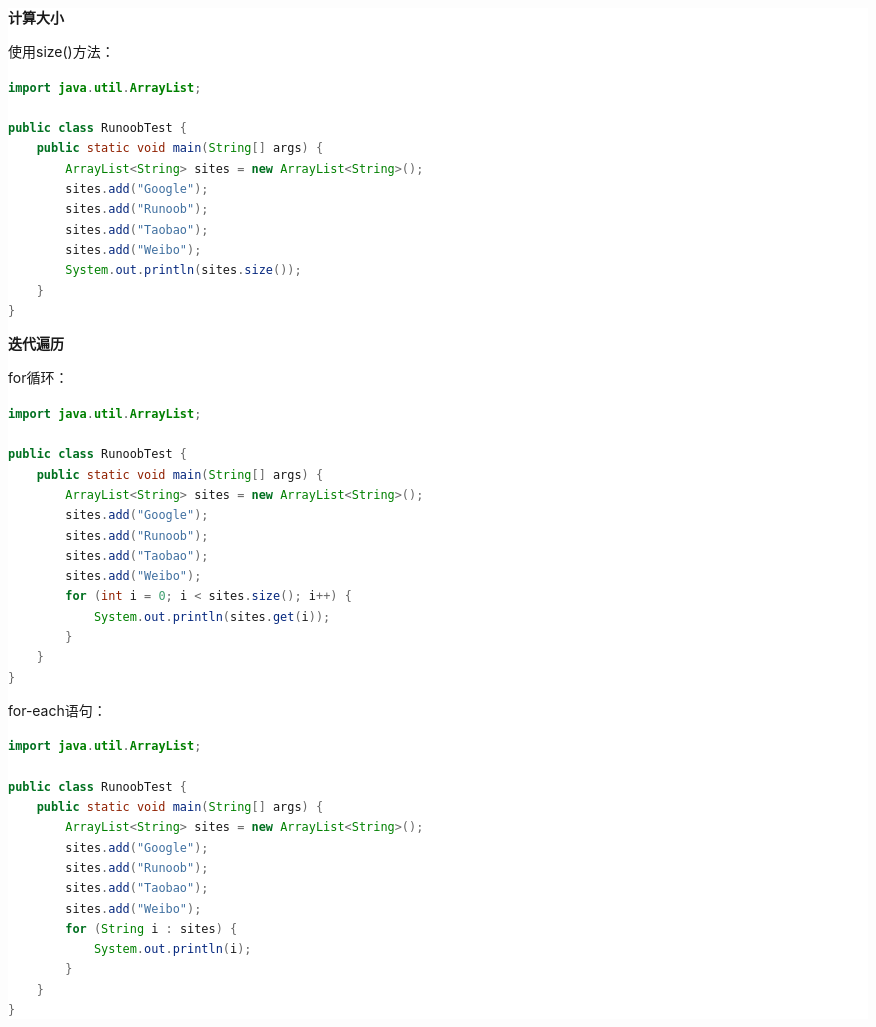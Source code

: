 **计算大小**

使用size()方法：

```java
import java.util.ArrayList;

public class RunoobTest {
    public static void main(String[] args) {
        ArrayList<String> sites = new ArrayList<String>();
        sites.add("Google");
        sites.add("Runoob");
        sites.add("Taobao");
        sites.add("Weibo");
        System.out.println(sites.size());
    }
}
```

**迭代遍历**

for循环：

```java
import java.util.ArrayList;

public class RunoobTest {
    public static void main(String[] args) {
        ArrayList<String> sites = new ArrayList<String>();
        sites.add("Google");
        sites.add("Runoob");
        sites.add("Taobao");
        sites.add("Weibo");
        for (int i = 0; i < sites.size(); i++) {
            System.out.println(sites.get(i));
        }
    }
}
```

for-each语句：

```java
import java.util.ArrayList;

public class RunoobTest {
    public static void main(String[] args) {
        ArrayList<String> sites = new ArrayList<String>();
        sites.add("Google");
        sites.add("Runoob");
        sites.add("Taobao");
        sites.add("Weibo");
        for (String i : sites) {
            System.out.println(i);
        }
    }
}
```
